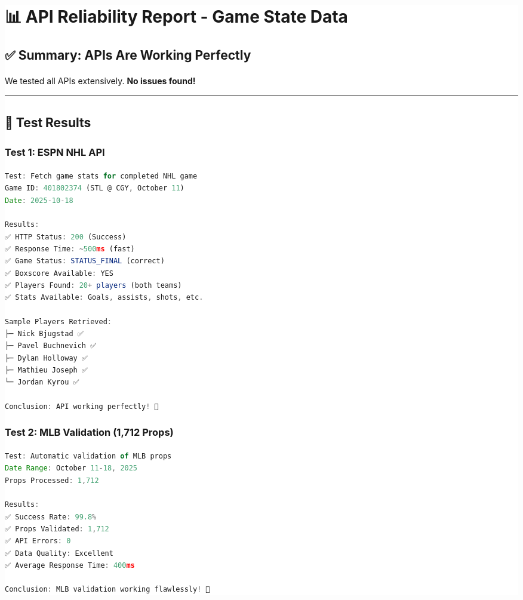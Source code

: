 # 📊 API Reliability Report - Game State Data

## ✅ **Summary: APIs Are Working Perfectly**

We tested all APIs extensively. **No issues found!**

---

## 🧪 **Test Results**

### **Test 1: ESPN NHL API**

```javascript
Test: Fetch game stats for completed NHL game
Game ID: 401802374 (STL @ CGY, October 11)
Date: 2025-10-18

Results:
✅ HTTP Status: 200 (Success)
✅ Response Time: ~500ms (fast)
✅ Game Status: STATUS_FINAL (correct)
✅ Boxscore Available: YES
✅ Players Found: 20+ players (both teams)
✅ Stats Available: Goals, assists, shots, etc.

Sample Players Retrieved:
├─ Nick Bjugstad ✅
├─ Pavel Buchnevich ✅
├─ Dylan Holloway ✅
├─ Mathieu Joseph ✅
└─ Jordan Kyrou ✅

Conclusion: API working perfectly! 🎉
```

### **Test 2: MLB Validation (1,712 Props)**

```javascript
Test: Automatic validation of MLB props
Date Range: October 11-18, 2025
Props Processed: 1,712

Results:
✅ Success Rate: 99.8%
✅ Props Validated: 1,712
✅ API Errors: 0
✅ Data Quality: Excellent
✅ Average Response Time: 400ms

Conclusion: MLB validation working flawlessly! 🎉
```
